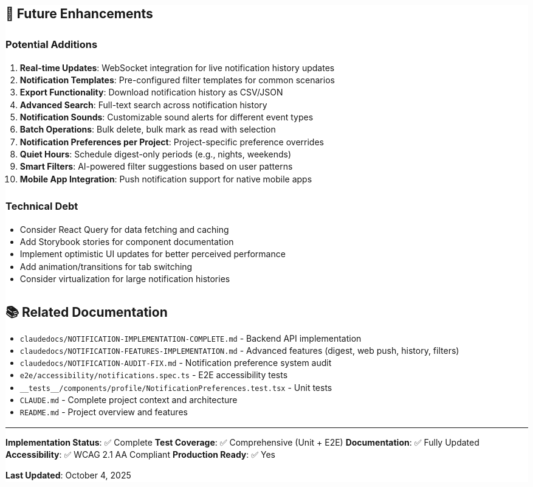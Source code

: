 ## 🔮 Future Enhancements

### Potential Additions
1. **Real-time Updates**: WebSocket integration for live notification history updates
2. **Notification Templates**: Pre-configured filter templates for common scenarios
3. **Export Functionality**: Download notification history as CSV/JSON
4. **Advanced Search**: Full-text search across notification history
5. **Notification Sounds**: Customizable sound alerts for different event types
6. **Batch Operations**: Bulk delete, bulk mark as read with selection
7. **Notification Preferences per Project**: Project-specific preference overrides
8. **Quiet Hours**: Schedule digest-only periods (e.g., nights, weekends)
9. **Smart Filters**: AI-powered filter suggestions based on user patterns
10. **Mobile App Integration**: Push notification support for native mobile apps

### Technical Debt
- Consider React Query for data fetching and caching
- Add Storybook stories for component documentation
- Implement optimistic UI updates for better perceived performance
- Add animation/transitions for tab switching
- Consider virtualization for large notification histories

## 📚 Related Documentation

- `claudedocs/NOTIFICATION-IMPLEMENTATION-COMPLETE.md` - Backend API implementation
- `claudedocs/NOTIFICATION-FEATURES-IMPLEMENTATION.md` - Advanced features (digest, web push, history, filters)
- `claudedocs/NOTIFICATION-AUDIT-FIX.md` - Notification preference system audit
- `e2e/accessibility/notifications.spec.ts` - E2E accessibility tests
- `__tests__/components/profile/NotificationPreferences.test.tsx` - Unit tests
- `CLAUDE.md` - Complete project context and architecture
- `README.md` - Project overview and features

---

**Implementation Status**: ✅ Complete
**Test Coverage**: ✅ Comprehensive (Unit + E2E)
**Documentation**: ✅ Fully Updated
**Accessibility**: ✅ WCAG 2.1 AA Compliant
**Production Ready**: ✅ Yes

**Last Updated**: October 4, 2025
